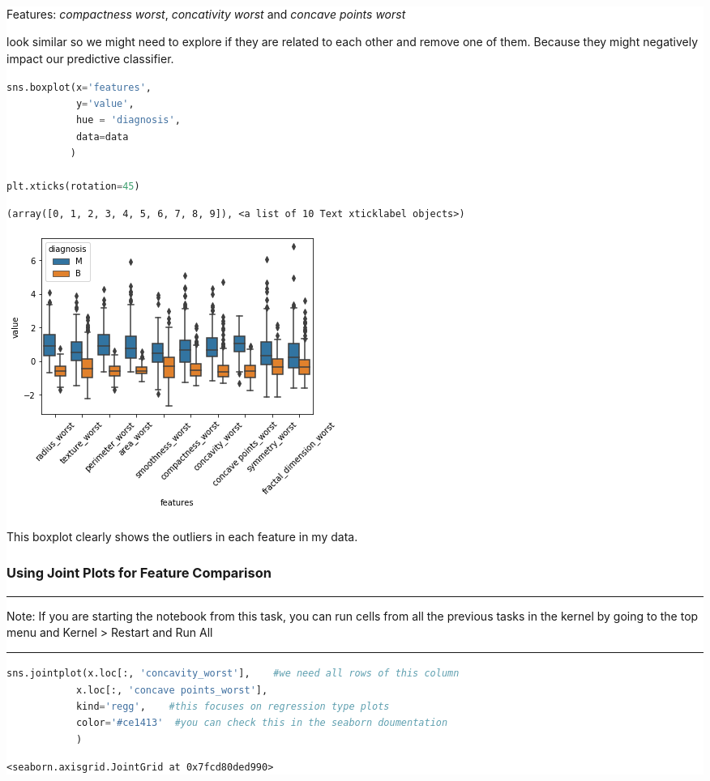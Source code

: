Features: *compactness worst*, *concativity worst* and *concave points worst*

look similar so we might need to explore if they are related to each other and remove one of them.
Because they might negatively impact our predictive classifier.

```python
sns.boxplot(x='features',
            y='value',
            hue = 'diagnosis',
            data=data
           )

plt.xticks(rotation=45)
```

    (array([0, 1, 2, 3, 4, 5, 6, 7, 8, 9]), <a list of 10 Text xticklabel objects>)

![png](/assets/images/notebook/output_34_1.png)

This boxplot clearly shows the outliers in each feature in my data.

### Using Joint Plots for Feature Comparison

***
Note: If you are starting the notebook from this task, you can run cells from all the previous tasks in the kernel by going to the top menu and Kernel > Restart and Run All
***

```python
sns.jointplot(x.loc[:, 'concavity_worst'],    #we need all rows of this column
            x.loc[:, 'concave points_worst'],
            kind='regg',    #this focuses on regression type plots
            color='#ce1413'  #you can check this in the seaborn doumentation
            )
```

    <seaborn.axisgrid.JointGrid at 0x7fcd80ded990>

